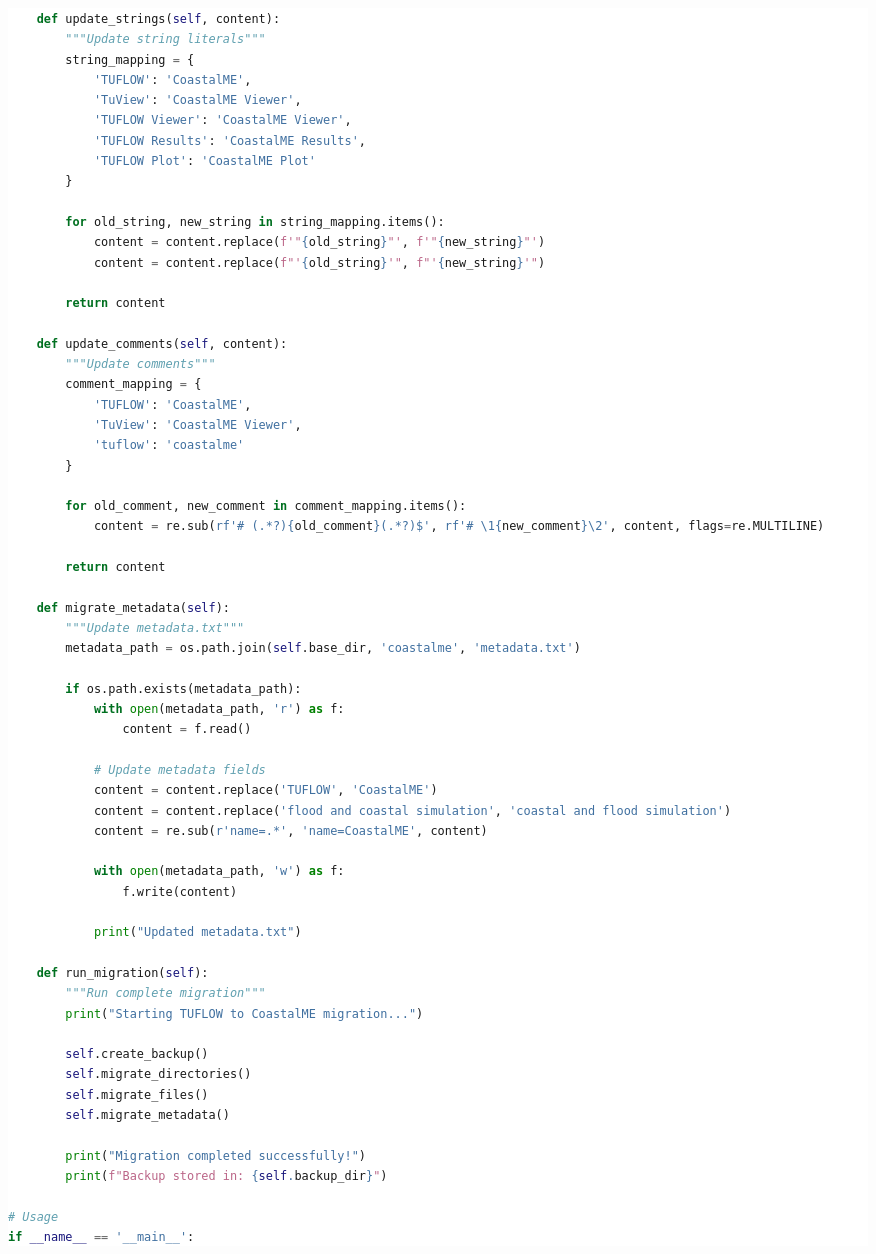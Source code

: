 ```python
    def update_strings(self, content):
        """Update string literals"""
        string_mapping = {
            'TUFLOW': 'CoastalME',
            'TuView': 'CoastalME Viewer',
            'TUFLOW Viewer': 'CoastalME Viewer',
            'TUFLOW Results': 'CoastalME Results',
            'TUFLOW Plot': 'CoastalME Plot'
        }
        
        for old_string, new_string in string_mapping.items():
            content = content.replace(f'"{old_string}"', f'"{new_string}"')
            content = content.replace(f"'{old_string}'", f"'{new_string}'")
        
        return content
    
    def update_comments(self, content):
        """Update comments"""
        comment_mapping = {
            'TUFLOW': 'CoastalME',
            'TuView': 'CoastalME Viewer',
            'tuflow': 'coastalme'
        }
        
        for old_comment, new_comment in comment_mapping.items():
            content = re.sub(rf'# (.*?){old_comment}(.*?)$', rf'# \1{new_comment}\2', content, flags=re.MULTILINE)
        
        return content
    
    def migrate_metadata(self):
        """Update metadata.txt"""
        metadata_path = os.path.join(self.base_dir, 'coastalme', 'metadata.txt')
        
        if os.path.exists(metadata_path):
            with open(metadata_path, 'r') as f:
                content = f.read()
            
            # Update metadata fields
            content = content.replace('TUFLOW', 'CoastalME')
            content = content.replace('flood and coastal simulation', 'coastal and flood simulation')
            content = re.sub(r'name=.*', 'name=CoastalME', content)
            
            with open(metadata_path, 'w') as f:
                f.write(content)
            
            print("Updated metadata.txt")
    
    def run_migration(self):
        """Run complete migration"""
        print("Starting TUFLOW to CoastalME migration...")
        
        self.create_backup()
        self.migrate_directories()
        self.migrate_files()
        self.migrate_metadata()
        
        print("Migration completed successfully!")
        print(f"Backup stored in: {self.backup_dir}")

# Usage
if __name__ == '__main__':
```